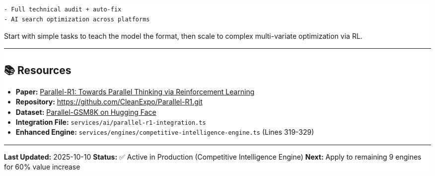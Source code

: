 ```
- Full technical audit + auto-fix
- AI search optimization across platforms
```

Start with simple tasks to teach the model the format, then scale to complex multi-variate optimization via RL.

---

## 📚 Resources

- **Paper:** [Parallel-R1: Towards Parallel Thinking via Reinforcement Learning](https://arxiv.org/abs/2509.07980)
- **Repository:** https://github.com/CleanExpo/Parallel-R1.git
- **Dataset:** [Parallel-GSM8K on Hugging Face](https://huggingface.co/Parallel-R1)
- **Integration File:** `services/ai/parallel-r1-integration.ts`
- **Enhanced Engine:** `services/engines/competitive-intelligence-engine.ts` (Lines 319-329)

---

**Last Updated:** 2025-10-10
**Status:** ✅ Active in Production (Competitive Intelligence Engine)
**Next:** Apply to remaining 9 engines for 60% value increase
